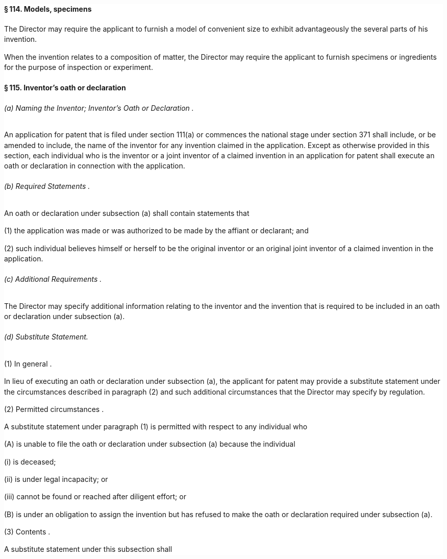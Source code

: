#### § 114. Models, specimens

The Director may require the applicant to furnish a model of convenient size to exhibit advantageously the several parts of his invention.

When the invention relates to a composition of matter, the Director may require the applicant to furnish specimens or ingredients for the purpose of inspection or experiment.

#### § 115. Inventor’s oath or declaration

###### (a) Naming the Inventor; Inventor’s Oath or Declaration .

An application for patent that is filed under section 111(a) or commences the national stage under section 371 shall include, or be amended to include, the name of the inventor for any invention claimed in the application. Except as otherwise provided in this section, each individual who is the inventor or a joint inventor of a claimed invention in an application for patent shall execute an oath or declaration in connection with the application.

###### (b) Required Statements .

An oath or declaration under subsection (a) shall contain statements that

(1) the application was made or was authorized to be made by the affiant or declarant; and

(2) such individual believes himself or herself to be the original inventor or an original joint inventor of a claimed invention in the application.

###### (c) Additional Requirements .

The Director may specify additional information relating to the inventor and the invention that is required to be included in an oath or declaration under subsection (a).

###### (d) Substitute Statement.

(1) In general .

In lieu of executing an oath or declaration under subsection (a), the applicant for patent may provide a substitute statement under the circumstances described in paragraph (2) and such additional circumstances that the Director may specify by regulation.

(2) Permitted circumstances .

A substitute statement under paragraph (1) is permitted with respect to any individual who

(A) is unable to file the oath or declaration under subsection (a) because the individual

(i) is deceased;

(ii) is under legal incapacity; or

(iii) cannot be found or reached after diligent effort; or

(B) is under an obligation to assign the invention but has refused to make the oath or declaration required under subsection (a).

(3) Contents .

A substitute statement under this subsection shall
